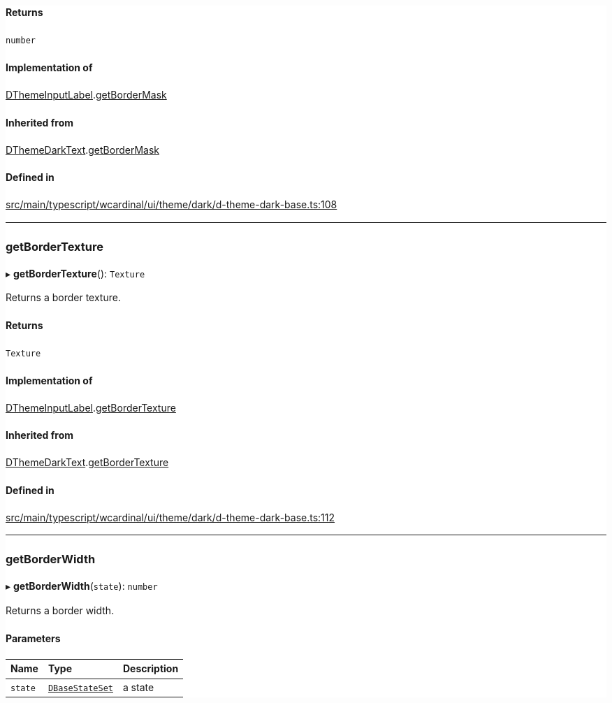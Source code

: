 #### Returns

`number`

#### Implementation of

[DThemeInputLabel](../interfaces/DThemeInputLabel.md).[getBorderMask](../interfaces/DThemeInputLabel.md#getbordermask)

#### Inherited from

[DThemeDarkText](DThemeDarkText.md).[getBorderMask](DThemeDarkText.md#getbordermask)

#### Defined in

[src/main/typescript/wcardinal/ui/theme/dark/d-theme-dark-base.ts:108](https://github.com/winter-cardinal/winter-cardinal-ui/blob/v0.457.0/src/main/typescript/wcardinal/ui/theme/dark/d-theme-dark-base.ts#L108)

___

### getBorderTexture

▸ **getBorderTexture**(): `Texture`

Returns a border texture.

#### Returns

`Texture`

#### Implementation of

[DThemeInputLabel](../interfaces/DThemeInputLabel.md).[getBorderTexture](../interfaces/DThemeInputLabel.md#getbordertexture)

#### Inherited from

[DThemeDarkText](DThemeDarkText.md).[getBorderTexture](DThemeDarkText.md#getbordertexture)

#### Defined in

[src/main/typescript/wcardinal/ui/theme/dark/d-theme-dark-base.ts:112](https://github.com/winter-cardinal/winter-cardinal-ui/blob/v0.457.0/src/main/typescript/wcardinal/ui/theme/dark/d-theme-dark-base.ts#L112)

___

### getBorderWidth

▸ **getBorderWidth**(`state`): `number`

Returns a border width.

#### Parameters

| Name | Type | Description |
| :------ | :------ | :------ |
| `state` | [`DBaseStateSet`](../interfaces/DBaseStateSet.md) | a state |

